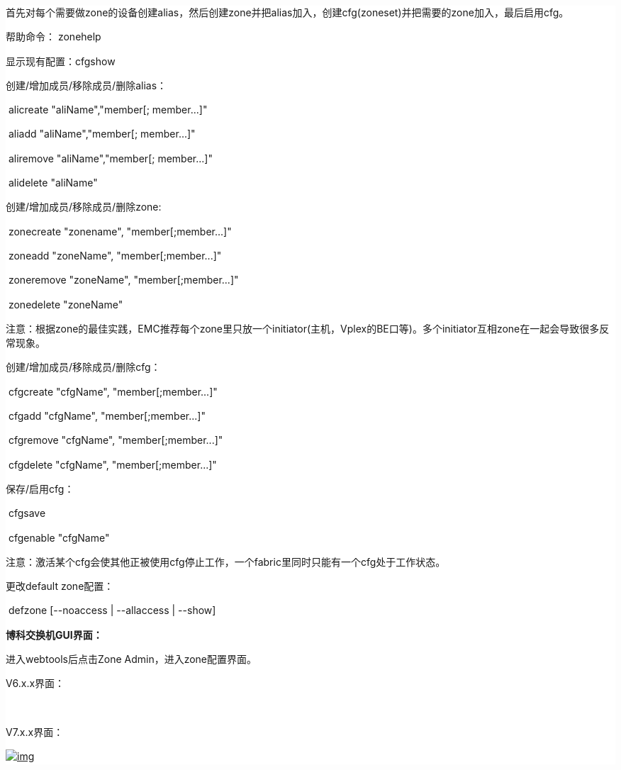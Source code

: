 首先对每个需要做zone的设备创建alias，然后创建zone并把alias加入，创建cfg(zoneset)并把需要的zone加入，最后启用cfg。

帮助命令： zonehelp

显示现有配置：cfgshow

创建/增加成员/移除成员/删除alias：

​     alicreate "aliName","member[; member...]"

​     aliadd "aliName","member[; member...]"

​     aliremove "aliName","member[; member...]"

​     alidelete "aliName"

创建/增加成员/移除成员/删除zone:

​     zonecreate "zonename", "member[;member...]"

​     zoneadd "zoneName", "member[;member...]"

​     zoneremove "zoneName", "member[;member...]"

​     zonedelete "zoneName"

注意：根据zone的最佳实践，EMC推荐每个zone里只放一个initiator(主机，Vplex的BE口等)。多个initiator互相zone在一起会导致很多反常现象。

创建/增加成员/移除成员/删除cfg：

​     cfgcreate "cfgName", "member[;member...]"

​     cfgadd "cfgName", "member[;member...]"

​     cfgremove "cfgName", "member[;member...]"

​     cfgdelete "cfgName", "member[;member...]"

保存/启用cfg：

​     cfgsave

​     cfgenable "cfgName"

注意：激活某个cfg会使其他正被使用cfg停止工作，一个fabric里同时只能有一个cfg处于工作状态。

更改default zone配置：

​     defzone [--noaccess | --allaccess | --show]

 

**博科交换机GUI界面：**

进入webtools后点击Zone Admin，进入zone配置界面。

V6.x.x界面：

[![img](data:image/gif;base64,iVBORw0KGgoAAAANSUhEUgAAAAEAAAABCAYAAAAfFcSJAAAADUlEQVQImWNgYGBgAAAABQABh6FO1AAAAABJRU5ErkJggg==)]()

V7.x.x界面：

[![img](http://mmbiz.qpic.cn/mmbiz/TztEwAzAQIXFDsafwOibSCSqbuxAe5VmmtYNicHdTCWp3dicic9bHD0OmHXpZwD8zQicicibVzssdcztbs0iayBbxx3yibQ/640?wx_fmt=jpeg&tp=webp&wxfrom=5&wx_lazy=1)]()
